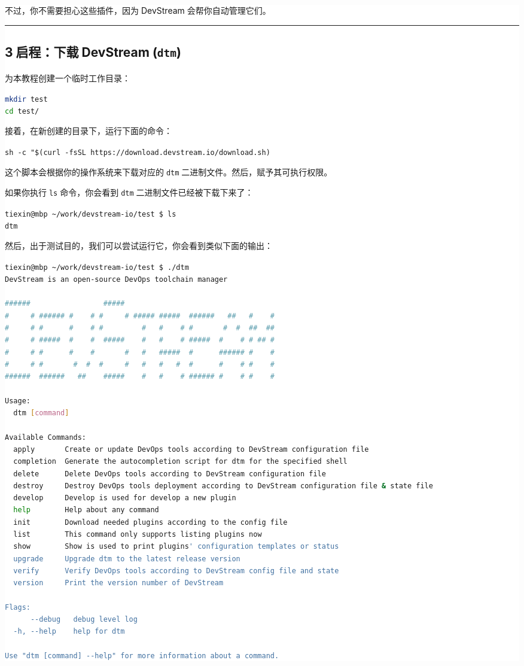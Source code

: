 不过，你不需要担心这些插件，因为 DevStream 会帮你自动管理它们。

---

## 3 启程：下载 DevStream (`dtm`)

为本教程创建一个临时工作目录：

```bash
mkdir test
cd test/
```

接着，在新创建的目录下，运行下面的命令：

```shell
sh -c "$(curl -fsSL https://download.devstream.io/download.sh)
```

这个脚本会根据你的操作系统来下载对应的 `dtm` 二进制文件。然后，赋予其可执行权限。

如果你执行 `ls` 命令，你会看到 `dtm` 二进制文件已经被下载下来了：

```bash
tiexin@mbp ~/work/devstream-io/test $ ls
dtm
```

然后，出于测试目的，我们可以尝试运行它，你会看到类似下面的输出：

```bash
tiexin@mbp ~/work/devstream-io/test $ ./dtm
DevStream is an open-source DevOps toolchain manager

######                 #####
#     # ###### #    # #     # ##### #####  ######   ##   #    #
#     # #      #    # #         #   #    # #       #  #  ##  ##
#     # #####  #    #  #####    #   #    # #####  #    # # ## #
#     # #      #    #       #   #   #####  #      ###### #    #
#     # #       #  #  #     #   #   #   #  #      #    # #    #
######  ######   ##    #####    #   #    # ###### #    # #    #

Usage:
  dtm [command]

Available Commands:
  apply       Create or update DevOps tools according to DevStream configuration file
  completion  Generate the autocompletion script for dtm for the specified shell
  delete      Delete DevOps tools according to DevStream configuration file
  destroy     Destroy DevOps tools deployment according to DevStream configuration file & state file
  develop     Develop is used for develop a new plugin
  help        Help about any command
  init        Download needed plugins according to the config file
  list        This command only supports listing plugins now
  show        Show is used to print plugins' configuration templates or status
  upgrade     Upgrade dtm to the latest release version
  verify      Verify DevOps tools according to DevStream config file and state
  version     Print the version number of DevStream

Flags:
      --debug   debug level log
  -h, --help    help for dtm

Use "dtm [command] --help" for more information about a command.
```
